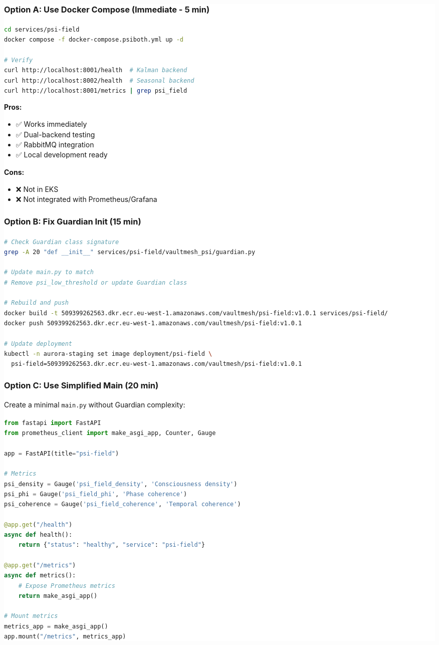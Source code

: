 ### Option A: Use Docker Compose (Immediate - 5 min)
```bash
cd services/psi-field
docker compose -f docker-compose.psiboth.yml up -d

# Verify
curl http://localhost:8001/health  # Kalman backend
curl http://localhost:8002/health  # Seasonal backend
curl http://localhost:8001/metrics | grep psi_field
```

**Pros:**
- ✅ Works immediately
- ✅ Dual-backend testing
- ✅ RabbitMQ integration
- ✅ Local development ready

**Cons:**
- ❌ Not in EKS
- ❌ Not integrated with Prometheus/Grafana

### Option B: Fix Guardian Init (15 min)
```bash
# Check Guardian class signature
grep -A 20 "def __init__" services/psi-field/vaultmesh_psi/guardian.py

# Update main.py to match
# Remove psi_low_threshold or update Guardian class

# Rebuild and push
docker build -t 509399262563.dkr.ecr.eu-west-1.amazonaws.com/vaultmesh/psi-field:v1.0.1 services/psi-field/
docker push 509399262563.dkr.ecr.eu-west-1.amazonaws.com/vaultmesh/psi-field:v1.0.1

# Update deployment
kubectl -n aurora-staging set image deployment/psi-field \
  psi-field=509399262563.dkr.ecr.eu-west-1.amazonaws.com/vaultmesh/psi-field:v1.0.1
```

### Option C: Use Simplified Main (20 min)
Create a minimal `main.py` without Guardian complexity:
```python
from fastapi import FastAPI
from prometheus_client import make_asgi_app, Counter, Gauge

app = FastAPI(title="psi-field")

# Metrics
psi_density = Gauge('psi_field_density', 'Consciousness density')
psi_phi = Gauge('psi_field_phi', 'Phase coherence')
psi_coherence = Gauge('psi_field_coherence', 'Temporal coherence')

@app.get("/health")
async def health():
    return {"status": "healthy", "service": "psi-field"}

@app.get("/metrics")
async def metrics():
    # Expose Prometheus metrics
    return make_asgi_app()

# Mount metrics
metrics_app = make_asgi_app()
app.mount("/metrics", metrics_app)
```
